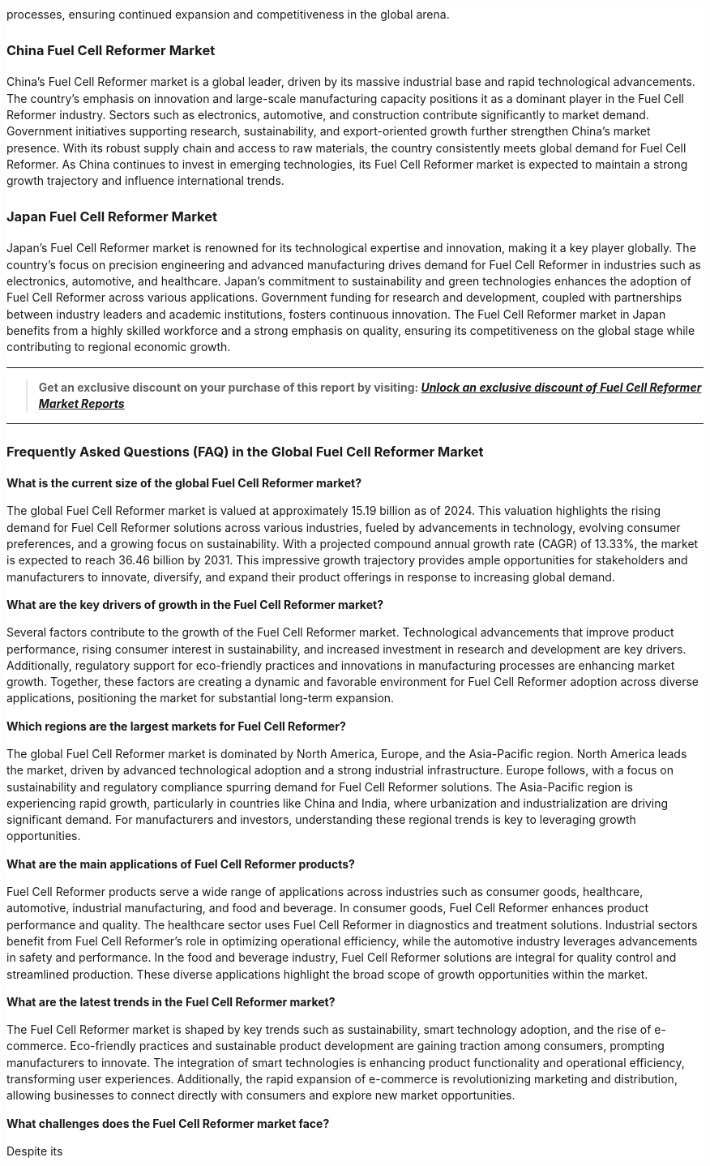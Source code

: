 processes, ensuring continued expansion and competitiveness in the global arena.</p><h3>China Fuel Cell Reformer Market</h3><p>China&rsquo;s Fuel Cell Reformer market is a global leader, driven by its massive industrial base and rapid technological advancements. The country&rsquo;s emphasis on innovation and large-scale manufacturing capacity positions it as a dominant player in the Fuel Cell Reformer industry. Sectors such as electronics, automotive, and construction contribute significantly to market demand. Government initiatives supporting research, sustainability, and export-oriented growth further strengthen China&rsquo;s market presence. With its robust supply chain and access to raw materials, the country consistently meets global demand for Fuel Cell Reformer. As China continues to invest in emerging technologies, its Fuel Cell Reformer market is expected to maintain a strong growth trajectory and influence international trends.</p><h3>Japan Fuel Cell Reformer Market</h3><p>Japan&rsquo;s Fuel Cell Reformer market is renowned for its technological expertise and innovation, making it a key player globally. The country&rsquo;s focus on precision engineering and advanced manufacturing drives demand for Fuel Cell Reformer in industries such as electronics, automotive, and healthcare. Japan&rsquo;s commitment to sustainability and green technologies enhances the adoption of Fuel Cell Reformer across various applications. Government funding for research and development, coupled with partnerships between industry leaders and academic institutions, fosters continuous innovation. The Fuel Cell Reformer market in Japan benefits from a highly skilled workforce and a strong emphasis on quality, ensuring its competitiveness on the global stage while contributing to regional economic growth.</p><hr /><blockquote><p><strong>Get an exclusive discount on your purchase of this report by visiting: <em><a href="://marketresearchpulse.com/ask-for-discount/135532?utm_source=Github&amp;utm_medium=025">Unlock an exclusive discount of Fuel Cell Reformer Market Reports</a></em>&nbsp;</strong></p></blockquote><hr /><h3>Frequently Asked Questions (FAQ) in the Global Fuel Cell Reformer Market</h3><p><strong>What is the current size of the global Fuel Cell Reformer market?</strong></p><p>The global Fuel Cell Reformer market is valued at approximately 15.19 billion as of 2024. This valuation highlights the rising demand for Fuel Cell Reformer solutions across various industries, fueled by advancements in technology, evolving consumer preferences, and a growing focus on sustainability. With a projected compound annual growth rate (CAGR) of 13.33%, the market is expected to reach 36.46 billion by 2031. This impressive growth trajectory provides ample opportunities for stakeholders and manufacturers to innovate, diversify, and expand their product offerings in response to increasing global demand.</p><p><strong>What are the key drivers of growth in the Fuel Cell Reformer market?</strong></p><p>Several factors contribute to the growth of the Fuel Cell Reformer market. Technological advancements that improve product performance, rising consumer interest in sustainability, and increased investment in research and development are key drivers. Additionally, regulatory support for eco-friendly practices and innovations in manufacturing processes are enhancing market growth. Together, these factors are creating a dynamic and favorable environment for Fuel Cell Reformer adoption across diverse applications, positioning the market for substantial long-term expansion.</p><p><strong>Which regions are the largest markets for Fuel Cell Reformer?</strong></p><p>The global Fuel Cell Reformer market is dominated by North America, Europe, and the Asia-Pacific region. North America leads the market, driven by advanced technological adoption and a strong industrial infrastructure. Europe follows, with a focus on sustainability and regulatory compliance spurring demand for Fuel Cell Reformer solutions. The Asia-Pacific region is experiencing rapid growth, particularly in countries like China and India, where urbanization and industrialization are driving significant demand. For manufacturers and investors, understanding these regional trends is key to leveraging growth opportunities.</p><p><strong>What are the main applications of Fuel Cell Reformer products?</strong></p><p>Fuel Cell Reformer products serve a wide range of applications across industries such as consumer goods, healthcare, automotive, industrial manufacturing, and food and beverage. In consumer goods, Fuel Cell Reformer enhances product performance and quality. The healthcare sector uses Fuel Cell Reformer in diagnostics and treatment solutions. Industrial sectors benefit from Fuel Cell Reformer&rsquo;s role in optimizing operational efficiency, while the automotive industry leverages advancements in safety and performance. In the food and beverage industry, Fuel Cell Reformer solutions are integral for quality control and streamlined production. These diverse applications highlight the broad scope of growth opportunities within the market.</p><p><strong>What are the latest trends in the Fuel Cell Reformer market?</strong></p><p>The Fuel Cell Reformer market is shaped by key trends such as sustainability, smart technology adoption, and the rise of e-commerce. Eco-friendly practices and sustainable product development are gaining traction among consumers, prompting manufacturers to innovate. The integration of smart technologies is enhancing product functionality and operational efficiency, transforming user experiences. Additionally, the rapid expansion of e-commerce is revolutionizing marketing and distribution, allowing businesses to connect directly with consumers and explore new market opportunities.</p><p><strong>What challenges does the Fuel Cell Reformer market face?</strong></p><p>Despite its